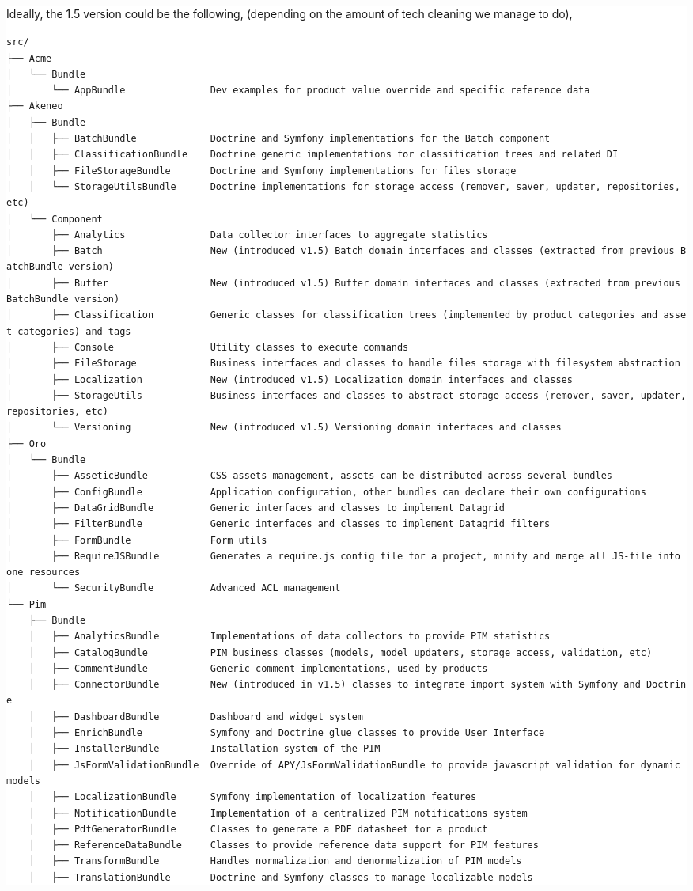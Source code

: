 Ideally, the 1.5 version could be the following, (depending on the amount of tech cleaning we manage to do),

```
src/
├── Acme
│   └── Bundle
│       └── AppBundle               Dev examples for product value override and specific reference data
├── Akeneo
│   ├── Bundle
│   │   ├── BatchBundle             Doctrine and Symfony implementations for the Batch component
│   │   ├── ClassificationBundle    Doctrine generic implementations for classification trees and related DI
│   │   ├── FileStorageBundle       Doctrine and Symfony implementations for files storage
│   │   └── StorageUtilsBundle      Doctrine implementations for storage access (remover, saver, updater, repositories, etc)
│   └── Component
│       ├── Analytics               Data collector interfaces to aggregate statistics
│       ├── Batch                   New (introduced v1.5) Batch domain interfaces and classes (extracted from previous BatchBundle version)
│       ├── Buffer                  New (introduced v1.5) Buffer domain interfaces and classes (extracted from previous BatchBundle version)
│       ├── Classification          Generic classes for classification trees (implemented by product categories and asset categories) and tags
│       ├── Console                 Utility classes to execute commands
│       ├── FileStorage             Business interfaces and classes to handle files storage with filesystem abstraction
│       ├── Localization            New (introduced v1.5) Localization domain interfaces and classes
│       ├── StorageUtils            Business interfaces and classes to abstract storage access (remover, saver, updater, repositories, etc)
│       └── Versioning              New (introduced v1.5) Versioning domain interfaces and classes
├── Oro
│   └── Bundle
│       ├── AsseticBundle           CSS assets management, assets can be distributed across several bundles
│       ├── ConfigBundle            Application configuration, other bundles can declare their own configurations
│       ├── DataGridBundle          Generic interfaces and classes to implement Datagrid
│       ├── FilterBundle            Generic interfaces and classes to implement Datagrid filters
│       ├── FormBundle              Form utils
│       ├── RequireJSBundle         Generates a require.js config file for a project, minify and merge all JS-file into one resources
│       └── SecurityBundle          Advanced ACL management
└── Pim
    ├── Bundle
    │   ├── AnalyticsBundle         Implementations of data collectors to provide PIM statistics
    │   ├── CatalogBundle           PIM business classes (models, model updaters, storage access, validation, etc)
    │   ├── CommentBundle           Generic comment implementations, used by products
    │   ├── ConnectorBundle         New (introduced in v1.5) classes to integrate import system with Symfony and Doctrine
    │   ├── DashboardBundle         Dashboard and widget system
    │   ├── EnrichBundle            Symfony and Doctrine glue classes to provide User Interface
    │   ├── InstallerBundle         Installation system of the PIM
    │   ├── JsFormValidationBundle  Override of APY/JsFormValidationBundle to provide javascript validation for dynamic models
    │   ├── LocalizationBundle      Symfony implementation of localization features
    │   ├── NotificationBundle      Implementation of a centralized PIM notifications system
    │   ├── PdfGeneratorBundle      Classes to generate a PDF datasheet for a product
    │   ├── ReferenceDataBundle     Classes to provide reference data support for PIM features
    │   ├── TransformBundle         Handles normalization and denormalization of PIM models
    │   ├── TranslationBundle       Doctrine and Symfony classes to manage localizable models
```